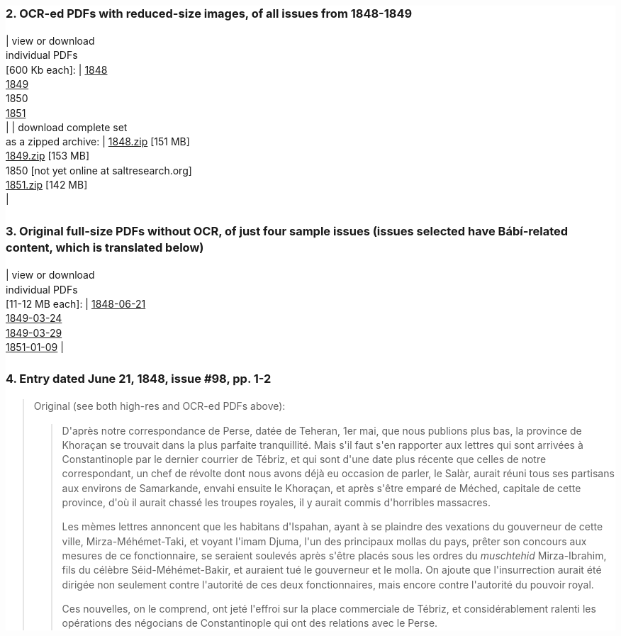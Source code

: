 ### 2\. OCR-ed PDFs with reduced-size images, of all issues from 1848-1849

| view or download  
individual PDFs  
\[600 Kb each\]: | [1848](https://bahai-library.com/pdf/journal-de-constantinople/ocr-ed_pdfs/1848/)  
[1849](https://bahai-library.com/pdf/journal-de-constantinople/ocr-ed_pdfs/1849/)  
1850  
[1851](https://bahai-library.com/pdf/journal-de-constantinople/ocr-ed_pdfs/1851/)  
 |
| download complete set  
as a zipped archive: | [1848.zip](https://bahai-library.com/pdf/journal-de-constantinople/ocr-ed_pdfs/1848.zip) \[151 MB\]  
[1849.zip](https://bahai-library.com/pdf/journal-de-constantinople/ocr-ed_pdfs/1849.zip) \[153 MB\]  
1850 \[not yet online at saltresearch.org\]  
[1851.zip](https://bahai-library.com/pdf/journal-de-constantinople/ocr-ed_pdfs/1851.zip) \[142 MB\]  
 |

### 3\. Original full-size PDFs without OCR, of just four sample issues (issues selected have Bábí-related content, which is translated below)

| view or download  
individual PDFs  
\[11-12 MB each\]: | [1848-06-21](https://bahai-library.com/pdf/journal-de-constantinople/original_pdfs/1848/)  
[1849-03-24](https://bahai-library.com/pdf/journal-de-constantinople/original_pdfs/1849/)  
[1849-03-29](https://bahai-library.com/pdf/journal-de-constantinople/original_pdfs/1849/)  
[1851-01-09](https://bahai-library.com/pdf/journal-de-constantinople/original_pdfs/1851/) |

### 4\. Entry dated June 21, 1848, issue #98, pp. 1-2

> Original (see both high-res and OCR-ed PDFs above):
> 
> > D'après notre correspondance de Perse, datée de Teheran, 1er mai, que nous publions plus bas, la province de Khoraçan se trouvait dans la plus parfaite tranquillité. Mais s'il faut s'en rapporter aux lettres qui sont arrivées à Constantinople par le dernier courrier de Tébriz, et qui sont d'une date plus récente que celles de notre correspondant, un chef de révolte dont nous avons déjà eu occasion de parler, le Salàr, aurait réuni tous ses partisans aux environs de Samarkande, envahi ensuite le Khoraçan, et après s'être emparé de Méched, capitale de cette province, d'où il aurait chassé les troupes royales, il y aurait commis d'horribles massacres.
> > 
> > Les mèmes lettres annoncent que les habitans d'Ispahan, ayant à se plaindre des vexations du gouverneur de cette ville, Mirza-Méhémet-Taki, et voyant l'imam Djuma, l'un des principaux mollas du pays, prêter son concours aux mesures de ce fonctionnaire, se seraient soulevés après s'être placés sous les ordres du _muschtehid_ Mirza-Ibrahim, fils du célèbre Séid-Méhémet-Bakir, et auraient tué le gouverneur et le molla. On ajoute que l'insurrection aurait été dirigée non seulement contre l'autorité de ces deux fonctionnaires, mais encore contre l'autorité du pouvoir royal.
> > 
> > Ces nouvelles, on le comprend, ont jeté l'effroi sur la place commerciale de Tébriz, et considérablement ralenti les opérations des négocians de Constantinople qui ont des relations avec le Perse.
> > 